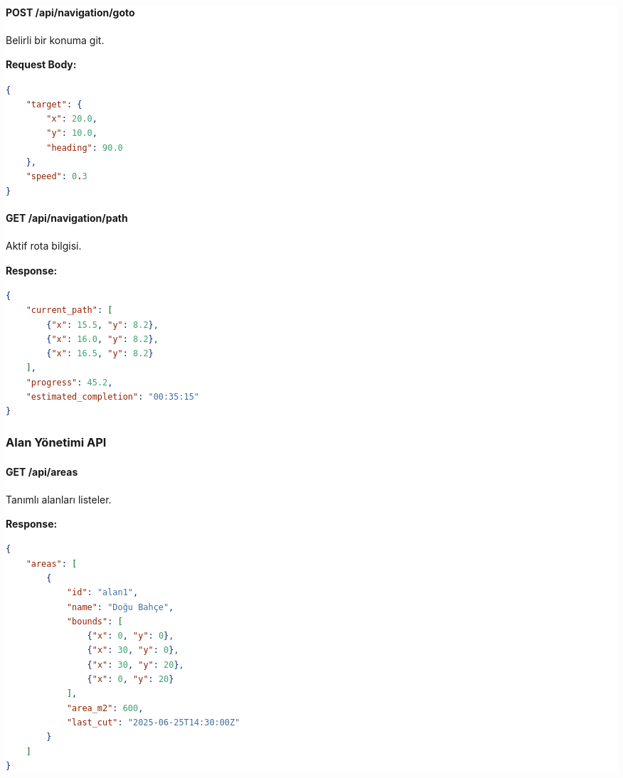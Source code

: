#### POST /api/navigation/goto
Belirli bir konuma git.

**Request Body:**
```json
{
    "target": {
        "x": 20.0,
        "y": 10.0,
        "heading": 90.0
    },
    "speed": 0.3
}
```

#### GET /api/navigation/path
Aktif rota bilgisi.

**Response:**
```json
{
    "current_path": [
        {"x": 15.5, "y": 8.2},
        {"x": 16.0, "y": 8.2},
        {"x": 16.5, "y": 8.2}
    ],
    "progress": 45.2,
    "estimated_completion": "00:35:15"
}
```

### Alan Yönetimi API

#### GET /api/areas
Tanımlı alanları listeler.

**Response:**
```json
{
    "areas": [
        {
            "id": "alan1",
            "name": "Doğu Bahçe",
            "bounds": [
                {"x": 0, "y": 0},
                {"x": 30, "y": 0},
                {"x": 30, "y": 20},
                {"x": 0, "y": 20}
            ],
            "area_m2": 600,
            "last_cut": "2025-06-25T14:30:00Z"
        }
    ]
}
```
